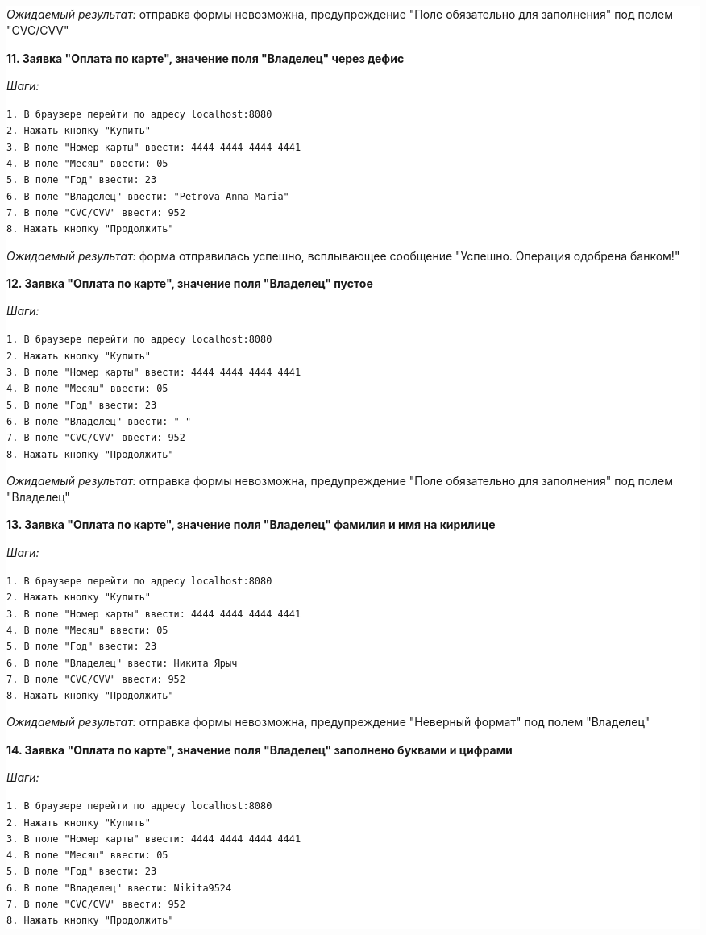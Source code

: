 *Ожидаемый результат:* отправка формы невозможна, предупреждение "Поле обязательно для заполнения" под полем "CVC/CVV"

**11. Заявка "Оплата по карте", значение поля "Владелец" через дефис**

*Шаги:*

    1. В браузере перейти по адресу localhost:8080
    2. Нажать кнопку "Купить"
    3. В поле "Номер карты" ввести: 4444 4444 4444 4441
    4. В поле "Месяц" ввести: 05
    5. В поле "Год" ввести: 23
    6. В поле "Владелец" ввести: "Petrova Anna-Maria"
    7. В поле "CVC/CVV" ввести: 952
    8. Нажать кнопку "Продолжить"

*Ожидаемый результат:* форма отправилась успешно, всплывающее сообщение "Успешно. Операция одобрена банком!"

**12. Заявка "Оплата по карте", значение поля "Владелец" пустое**

*Шаги:*

    1. В браузере перейти по адресу localhost:8080
    2. Нажать кнопку "Купить"
    3. В поле "Номер карты" ввести: 4444 4444 4444 4441
    4. В поле "Месяц" ввести: 05
    5. В поле "Год" ввести: 23
    6. В поле "Владелец" ввести: " "
    7. В поле "CVC/CVV" ввести: 952
    8. Нажать кнопку "Продолжить"

*Ожидаемый результат:* отправка формы невозможна, предупреждение "Поле обязательно для заполнения" под полем "Владелец"

**13. Заявка "Оплата по карте", значение поля "Владелец" фамилия и имя на кирилице**

*Шаги:*

    1. В браузере перейти по адресу localhost:8080
    2. Нажать кнопку "Купить"
    3. В поле "Номер карты" ввести: 4444 4444 4444 4441
    4. В поле "Месяц" ввести: 05
    5. В поле "Год" ввести: 23
    6. В поле "Владелец" ввести: Никита Ярыч
    7. В поле "CVC/CVV" ввести: 952
    8. Нажать кнопку "Продолжить"

*Ожидаемый результат:* отправка формы невозможна, предупреждение "Неверный формат" под полем "Владелец"

**14. Заявка "Оплата по карте", значение поля "Владелец" заполнено буквами и цифрами**

*Шаги:*

    1. В браузере перейти по адресу localhost:8080
    2. Нажать кнопку "Купить"
    3. В поле "Номер карты" ввести: 4444 4444 4444 4441
    4. В поле "Месяц" ввести: 05
    5. В поле "Год" ввести: 23
    6. В поле "Владелец" ввести: Nikita9524
    7. В поле "CVC/CVV" ввести: 952
    8. Нажать кнопку "Продолжить"
